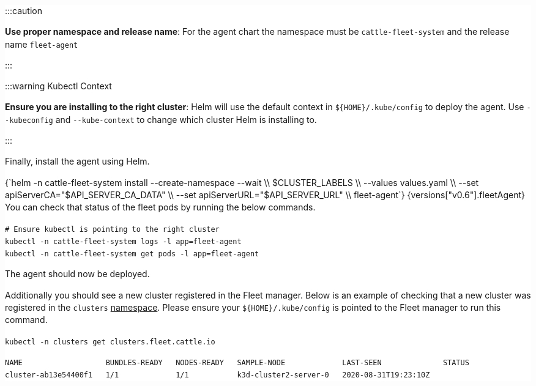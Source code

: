 
:::caution

__Use proper namespace and release name__:
For the agent chart the namespace must be `cattle-fleet-system` and the release name `fleet-agent`

:::

:::warning Kubectl Context

__Ensure you are installing to the right cluster__:
Helm will use the default context in `${HOME}/.kube/config` to deploy the agent. Use `--kubeconfig` and `--kube-context`
to change which cluster Helm is installing to.

:::

Finally, install the agent using Helm.

<Tabs>
  <TabItem value="helm" label="Install" default>
<CodeBlock language="bash">
{`helm -n cattle-fleet-system install --create-namespace --wait \\
    $CLUSTER_LABELS \\
    --values values.yaml \\
    --set apiServerCA="$API_SERVER_CA_DATA" \\
    --set apiServerURL="$API_SERVER_URL" \\
    fleet-agent`} {versions["v0.6"].fleetAgent}
</CodeBlock>
</TabItem>
<TabItem value="validate" label="Validate">
You can check that status of the fleet pods by running the below commands.

```shell
# Ensure kubectl is pointing to the right cluster
kubectl -n cattle-fleet-system logs -l app=fleet-agent
kubectl -n cattle-fleet-system get pods -l app=fleet-agent
```
</TabItem>
</Tabs>
The agent should now be deployed.

Additionally you should see a new cluster registered in the Fleet manager.  Below is an example of checking that a new cluster
was registered in the `clusters` [namespace](./namespaces.md).  Please ensure your `${HOME}/.kube/config` is pointed to the Fleet
manager to run this command.

```shell
kubectl -n clusters get clusters.fleet.cattle.io
```
```
NAME                   BUNDLES-READY   NODES-READY   SAMPLE-NODE             LAST-SEEN              STATUS
cluster-ab13e54400f1   1/1             1/1           k3d-cluster2-server-0   2020-08-31T19:23:10Z   
```
